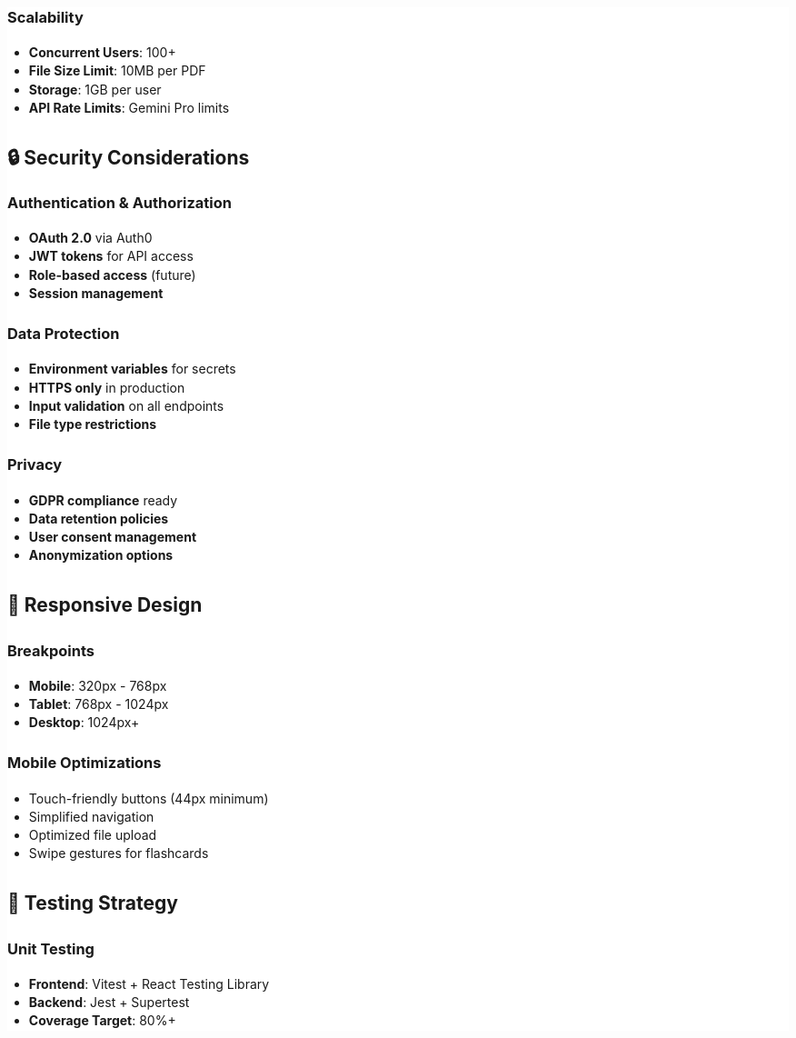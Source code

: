 ### Scalability

- **Concurrent Users**: 100+
- **File Size Limit**: 10MB per PDF
- **Storage**: 1GB per user
- **API Rate Limits**: Gemini Pro limits

## 🔒 Security Considerations

### Authentication & Authorization

- **OAuth 2.0** via Auth0
- **JWT tokens** for API access
- **Role-based access** (future)
- **Session management**

### Data Protection

- **Environment variables** for secrets
- **HTTPS only** in production
- **Input validation** on all endpoints
- **File type restrictions**

### Privacy

- **GDPR compliance** ready
- **Data retention policies**
- **User consent management**
- **Anonymization options**

## 📱 Responsive Design

### Breakpoints

- **Mobile**: 320px - 768px
- **Tablet**: 768px - 1024px
- **Desktop**: 1024px+

### Mobile Optimizations

- Touch-friendly buttons (44px minimum)
- Simplified navigation
- Optimized file upload
- Swipe gestures for flashcards

## 🧪 Testing Strategy

### Unit Testing

- **Frontend**: Vitest + React Testing Library
- **Backend**: Jest + Supertest
- **Coverage Target**: 80%+
